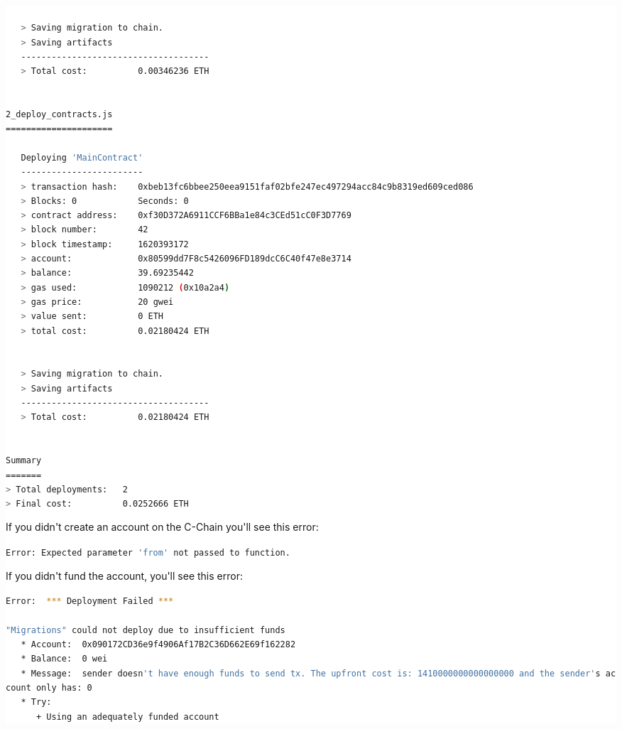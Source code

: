 ```bash

   > Saving migration to chain.
   > Saving artifacts
   -------------------------------------
   > Total cost:          0.00346236 ETH


2_deploy_contracts.js
=====================

   Deploying 'MainContract'
   ------------------------
   > transaction hash:    0xbeb13fc6bbee250eea9151faf02bfe247ec497294acc84c9b8319ed609ced086
   > Blocks: 0            Seconds: 0
   > contract address:    0xf30D372A6911CCF6BBa1e84c3CEd51cC0F3D7769
   > block number:        42
   > block timestamp:     1620393172
   > account:             0x80599dd7F8c5426096FD189dcC6C40f47e8e3714
   > balance:             39.69235442
   > gas used:            1090212 (0x10a2a4)
   > gas price:           20 gwei
   > value sent:          0 ETH
   > total cost:          0.02180424 ETH


   > Saving migration to chain.
   > Saving artifacts
   -------------------------------------
   > Total cost:          0.02180424 ETH


Summary
=======
> Total deployments:   2
> Final cost:          0.0252666 ETH
```

If you didn't create an account on the C-Chain you'll see this error:

```bash
Error: Expected parameter 'from' not passed to function.
```

If you didn't fund the account, you'll see this error:

```bash
Error:  *** Deployment Failed ***

"Migrations" could not deploy due to insufficient funds
   * Account:  0x090172CD36e9f4906Af17B2C36D662E69f162282
   * Balance:  0 wei
   * Message:  sender doesn't have enough funds to send tx. The upfront cost is: 1410000000000000000 and the sender's account only has: 0
   * Try:
      + Using an adequately funded account
```
